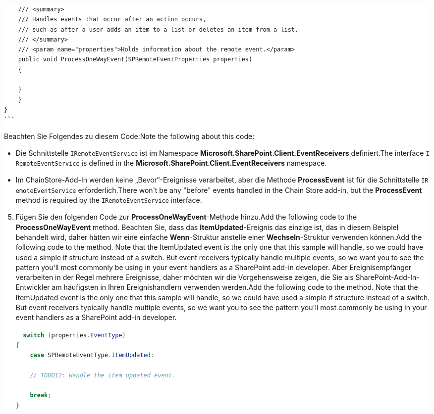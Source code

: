         /// <summary>
        /// Handles events that occur after an action occurs, 
        /// such as after a user adds an item to a list or deletes an item from a list.
        /// </summary>
        /// <param name="properties">Holds information about the remote event.</param>
        public void ProcessOneWayEvent(SPRemoteEventProperties properties)
        {

        }
        }
    }
    ```

   <span data-ttu-id="e535e-157">Beachten Sie Folgendes zu diesem Code:</span><span class="sxs-lookup"><span data-stu-id="e535e-157">Note the following about this code:</span></span>
    
   - <span data-ttu-id="e535e-158">Die Schnittstelle `IRemoteEventService` ist im Namespace **Microsoft.SharePoint.Client.EventReceivers** definiert.</span><span class="sxs-lookup"><span data-stu-id="e535e-158">The interface  `IRemoteEventService` is defined in the **Microsoft.SharePoint.Client.EventReceivers** namespace.</span></span>
    
   - <span data-ttu-id="e535e-159">Im ChainStore-Add-In werden keine „Bevor“-Ereignisse verarbeitet, aber die Methode **ProcessEvent** ist für die Schnittstelle `IRemoteEventService` erforderlich.</span><span class="sxs-lookup"><span data-stu-id="e535e-159">There won't be any "before" events handled in the Chain Store add-in, but the  **ProcessEvent** method is required by the `IRemoteEventService` interface.</span></span>

5. <span data-ttu-id="e535e-160">Fügen Sie den folgenden Code zur **ProcessOneWayEvent**-Methode hinzu.</span><span class="sxs-lookup"><span data-stu-id="e535e-160">Add the following code to the **ProcessOneWayEvent** method.</span></span> <span data-ttu-id="e535e-161">Beachten Sie, dass das **ItemUpdated**-Ereignis das einzige ist, das in diesem Beispiel behandelt wird, daher hätten wir eine einfache **Wenn**-Struktur anstelle einer **Wechseln**-Struktur verwenden können.</span><span class="sxs-lookup"><span data-stu-id="e535e-161">Add the following code to the   method. Note that the ItemUpdated event is the only one that this sample will handle, so we could have used a simple if structure instead of a switch. But event receivers typically handle multiple events, so we want you to see the pattern you'll most commonly be using in your event handlers as a SharePoint add-in developer.</span></span> <span data-ttu-id="e535e-162">Aber Ereignisempfänger verarbeiten in der Regel mehrere Ereignisse, daher möchten wir die Vorgehensweise zeigen, die Sie als SharePoint-Add-In-Entwickler am häufigsten in Ihren Ereignishandlern verwenden werden.</span><span class="sxs-lookup"><span data-stu-id="e535e-162">Add the following code to the   method. Note that the ItemUpdated event is the only one that this sample will handle, so we could have used a simple if structure instead of a switch. But event receivers typically handle multiple events, so we want you to see the pattern you'll most commonly be using in your event handlers as a SharePoint add-in developer.</span></span>
    
    ```C#
      switch (properties.EventType)
    {
        case SPRemoteEventType.ItemUpdated:

        // TODO12: Handle the item updated event.

        break;
    }  
    ```
